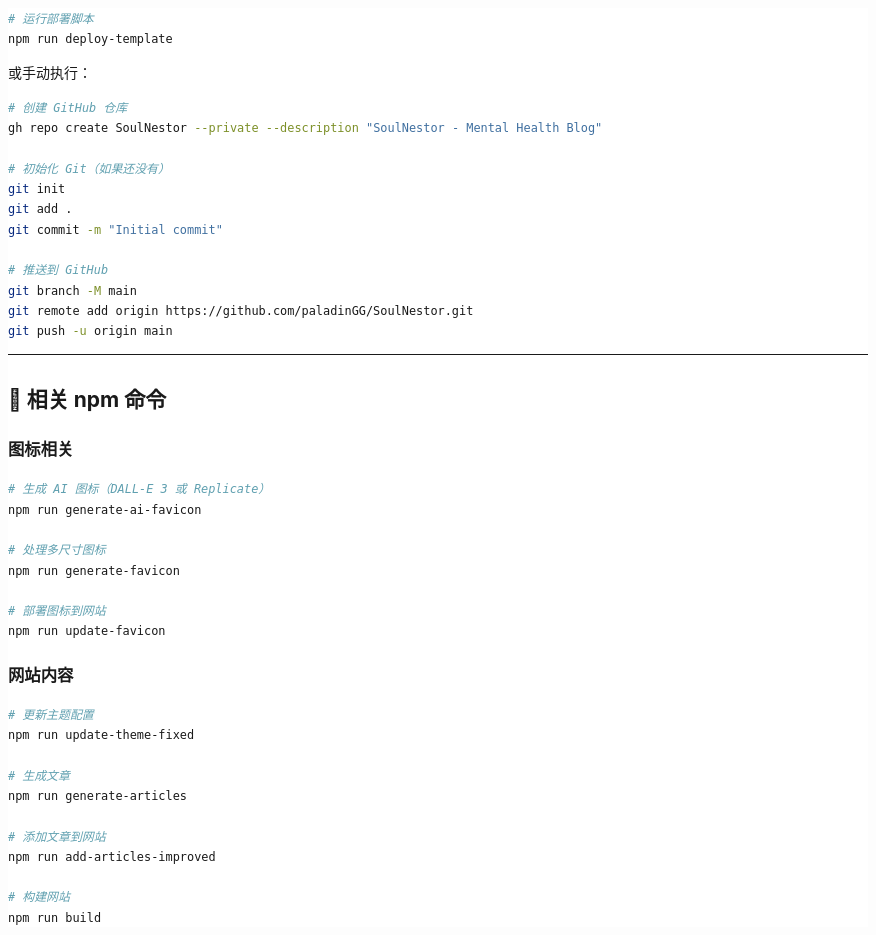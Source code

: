 ```bash
# 运行部署脚本
npm run deploy-template
```

或手动执行：

```bash
# 创建 GitHub 仓库
gh repo create SoulNestor --private --description "SoulNestor - Mental Health Blog"

# 初始化 Git（如果还没有）
git init
git add .
git commit -m "Initial commit"

# 推送到 GitHub
git branch -M main
git remote add origin https://github.com/paladinGG/SoulNestor.git
git push -u origin main
```

---

## 📝 相关 npm 命令

### 图标相关

```bash
# 生成 AI 图标（DALL-E 3 或 Replicate）
npm run generate-ai-favicon

# 处理多尺寸图标
npm run generate-favicon

# 部署图标到网站
npm run update-favicon
```

### 网站内容

```bash
# 更新主题配置
npm run update-theme-fixed

# 生成文章
npm run generate-articles

# 添加文章到网站
npm run add-articles-improved

# 构建网站
npm run build
```
